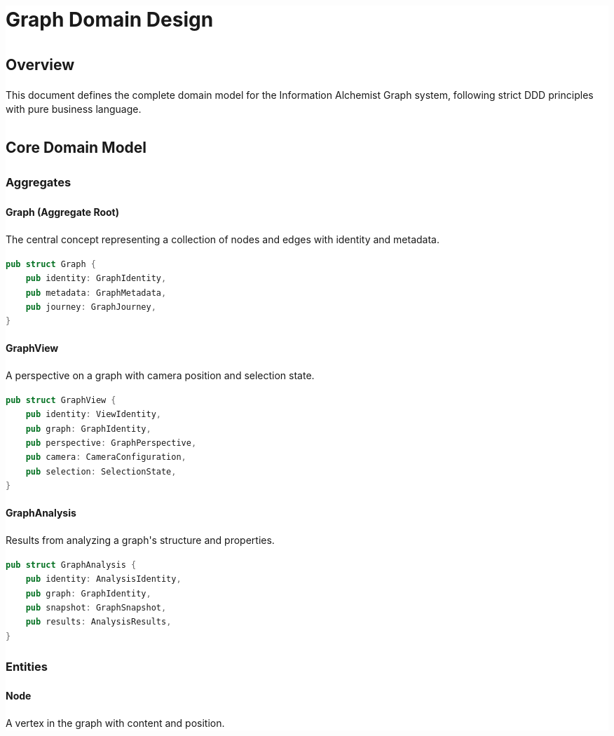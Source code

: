 # Graph Domain Design

## Overview

This document defines the complete domain model for the Information Alchemist Graph system, following strict DDD principles with pure business language.

## Core Domain Model

### Aggregates

#### Graph (Aggregate Root)
The central concept representing a collection of nodes and edges with identity and metadata.

```rust
pub struct Graph {
    pub identity: GraphIdentity,
    pub metadata: GraphMetadata,
    pub journey: GraphJourney,
}
```

#### GraphView
A perspective on a graph with camera position and selection state.

```rust
pub struct GraphView {
    pub identity: ViewIdentity,
    pub graph: GraphIdentity,
    pub perspective: GraphPerspective,
    pub camera: CameraConfiguration,
    pub selection: SelectionState,
}
```

#### GraphAnalysis
Results from analyzing a graph's structure and properties.

```rust
pub struct GraphAnalysis {
    pub identity: AnalysisIdentity,
    pub graph: GraphIdentity,
    pub snapshot: GraphSnapshot,
    pub results: AnalysisResults,
}
```

### Entities

#### Node
A vertex in the graph with content and position.
